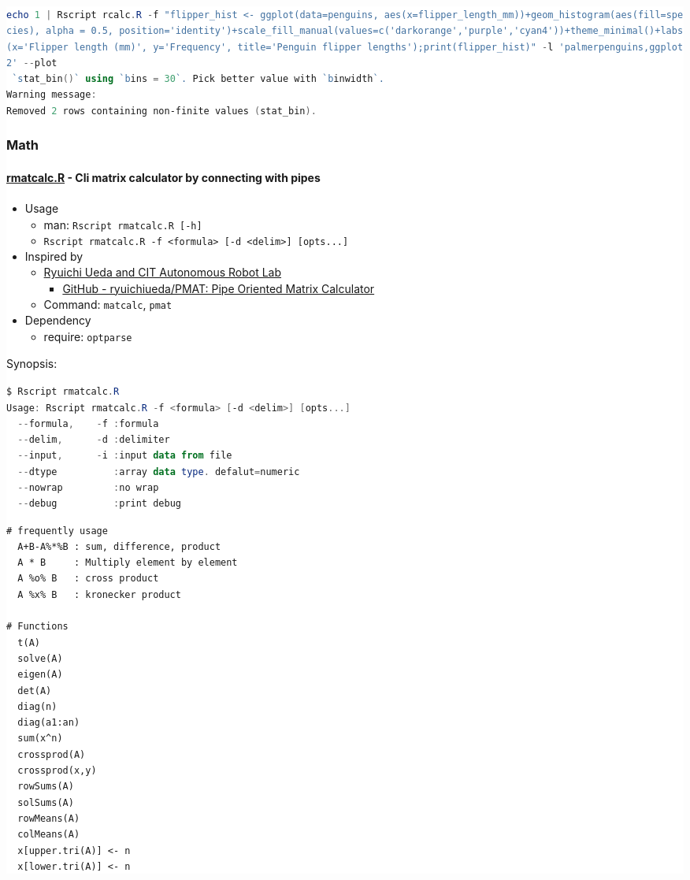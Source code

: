```powershell
echo 1 | Rscript rcalc.R -f "flipper_hist <- ggplot(data=penguins, aes(x=flipper_length_mm))+geom_histogram(aes(fill=species), alpha = 0.5, position='identity')+scale_fill_manual(values=c('darkorange','purple','cyan4'))+theme_minimal()+labs(x='Flipper length (mm)', y='Frequency', title='Penguin flipper lengths');print(flipper_hist)" -l 'palmerpenguins,ggplot2' --plot
 `stat_bin()` using `bins = 30`. Pick better value with `binwidth`.
Warning message:
Removed 2 rows containing non-finite values (stat_bin).
```

### Math

#### [rmatcalc.R] - Cli matrix calculator by connecting with pipes

[rmatcalc.R]: src/rmatcalc.R

- Usage
    - man: `Rscript rmatcalc.R [-h]`
    - `Rscript rmatcalc.R -f <formula> [-d <delim>] [opts...]`
- Inspired by
    - [Ryuichi Ueda and CIT Autonomous Robot Lab](https://b.ueda.tech/?post=00674)
        - [GitHub - ryuichiueda/PMAT: Pipe Oriented Matrix Calculator](https://github.com/ryuichiueda/PMAT)
    - Command: `matcalc`, `pmat`
- Dependency
    - require: `optparse`

Synopsis:

```powershell
$ Rscript rmatcalc.R
Usage: Rscript rmatcalc.R -f <formula> [-d <delim>] [opts...]
  --formula,    -f :formula
  --delim,      -d :delimiter
  --input,      -i :input data from file
  --dtype          :array data type. defalut=numeric
  --nowrap         :no wrap
  --debug          :print debug
```

```
# frequently usage
  A+B-A%*%B : sum, difference, product
  A * B     : Multiply element by element
  A %o% B   : cross product
  A %x% B   : kronecker product

# Functions
  t(A)
  solve(A)
  eigen(A)
  det(A)
  diag(n)
  diag(a1:an)
  sum(x^n)
  crossprod(A)
  crossprod(x,y)
  rowSums(A)
  solSums(A)
  rowMeans(A)
  colMeans(A)
  x[upper.tri(A)] <- n
  x[lower.tri(A)] <- n
```


[rcalc.R]: src/rcalc.R
[sketch.R]: src/sketch.R
[Generate-CodeName.R]: src/Generate-CodeName.R